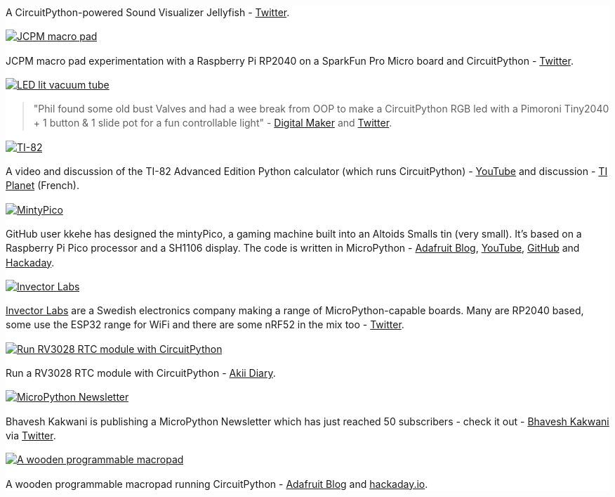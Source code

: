 A CircuitPython-powered Sound Visualizer Jellyfish - [Twitter](https://twitter.com/AoyamaProd/status/1534877640188121090).

[![JCPM macro pad](../assets/20220614/20220614pad.jpg)](https://twitter.com/JeremySCook/status/1536320438296580100)

JCPM macro pad experimentation with a Raspberry Pi RP2040 on a SparkFun Pro Micro board and CircuitPython - [Twitter](https://twitter.com/JeremySCook/status/1536320438296580100).

[![LED lit vacuum tube](../assets/20220614/20220614led.gif)](https://digital-maker.co.uk/tiny2040-old-valve-neopixel)

> "Phil found some old bust Valves and had a wee break from OOP to make a CircuitPython RGB led with a Pimoroni Tiny2040 + 1 button & 1 slide pot for a fun controllable light" - [Digital Maker](https://digital-maker.co.uk/tiny2040-old-valve-neopixel) and [Twitter](https://twitter.com/digitalMakerCIC/status/1535012563091611664).

[![TI-82](../assets/20220614/20220614calc.jpg)](https://www.youtube.com/watch?v=7LrC9NfO74U)

A video and discussion of the TI-82 Advanced Edition Python calculator (which runs CircuitPython) - [YouTube](https://www.youtube.com/watch?v=7LrC9NfO74U) and discussion - [TI Planet](https://tiplanet.org/forum/viewtopic.php?f=41&t=24977) (French).

[![MintyPico](../assets/20220614/20220614minty.jpg)](https://blog.adafruit.com/2022/06/08/playing-arcade-games-on-a-system-inside-a-tiny-mint-tin-raspberrypipico-gaming/)

GitHub user kkehe has designed the mintyPico, a gaming machine built into an Altoids Smalls tin (very small). It’s based on a Raspberry Pi Pico processor and a SH1106 display. The code is written in MicroPython - [Adafruit Blog](https://blog.adafruit.com/2022/06/08/playing-arcade-games-on-a-system-inside-a-tiny-mint-tin-raspberrypipico-gaming/), [YouTube](https://youtu.be/b9Obk1vu7JE), [GitHub](https://github.com/kkehe/PicoAltoids) and [Hackaday](https://hackaday.com/2022/06/07/a-breath-of-fresh-air-for-some-arcade-classics/).

[![Invector Labs](../assets/20220614/20220614invector.jpg)](https://twitter.com/matt_trentini/status/1534099131219619841)

[Invector Labs](https://twitter.com/Invector_Labs) are a Swedish electronics company making a range of MicroPython-capable boards. Many are RP2040 based, some use the ESP32 range for WiFi and there are some nRF52 in the mix too - [Twitter](https://twitter.com/matt_trentini/status/1534099131219619841).

[![Run RV3028 RTC module with CircuitPython](../assets/20220614/20220614tof.jpg)](https://akkiesoft.hatenablog.jp/entry/20220611/1654879661)

Run a RV3028 RTC module with CircuitPython - [Akii Diary](https://akkiesoft.hatenablog.jp/entry/20220611/1654879661).

[![MicroPython Newsletter](../assets/20220614/20220614news.jpg)](https://bhave.sh/)

Bhavesh Kakwani is publishing a MicroPython Newsletter which has just reached 50 subscribers - check it out - [Bhavesh Kakwani](https://bhave.sh/) via [Twitter](https://twitter.com/beyond_sol/status/1534966009853005838).

[![A wooden programmable macropad](../assets/20220614/20220614wood.jpg)](https://blog.adafruit.com/2022/06/09/a-wooden-programmable-macropad-circuitpython-hackadayio/)

A wooden programmable macropad running CircuitPython - [Adafruit Blog](https://blog.adafruit.com/2022/06/09/a-wooden-programmable-macropad-circuitpython-hackadayio/) and [hackaday.io](https://hackaday.io/project/185557-wooden-macropad).
